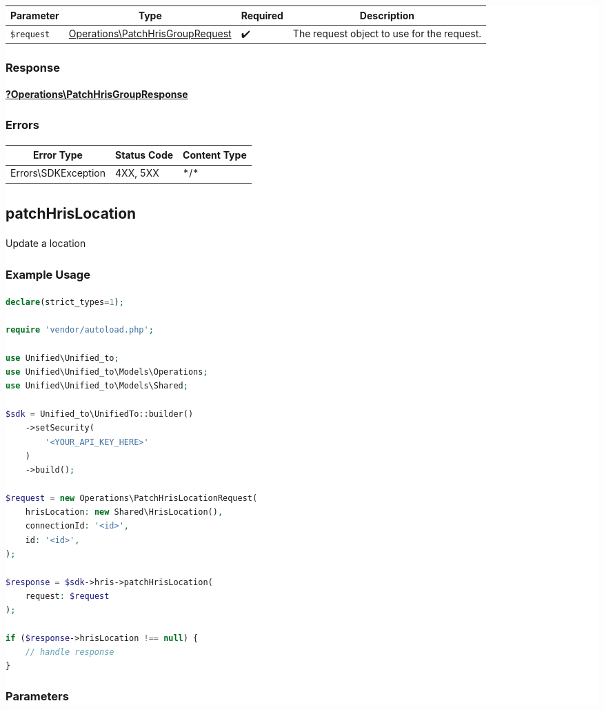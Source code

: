 | Parameter                                                                            | Type                                                                                 | Required                                                                             | Description                                                                          |
| ------------------------------------------------------------------------------------ | ------------------------------------------------------------------------------------ | ------------------------------------------------------------------------------------ | ------------------------------------------------------------------------------------ |
| `$request`                                                                           | [Operations\PatchHrisGroupRequest](../../Models/Operations/PatchHrisGroupRequest.md) | :heavy_check_mark:                                                                   | The request object to use for the request.                                           |

### Response

**[?Operations\PatchHrisGroupResponse](../../Models/Operations/PatchHrisGroupResponse.md)**

### Errors

| Error Type          | Status Code         | Content Type        |
| ------------------- | ------------------- | ------------------- |
| Errors\SDKException | 4XX, 5XX            | \*/\*               |

## patchHrisLocation

Update a location

### Example Usage


```php
declare(strict_types=1);

require 'vendor/autoload.php';

use Unified\Unified_to;
use Unified\Unified_to\Models\Operations;
use Unified\Unified_to\Models\Shared;

$sdk = Unified_to\UnifiedTo::builder()
    ->setSecurity(
        '<YOUR_API_KEY_HERE>'
    )
    ->build();

$request = new Operations\PatchHrisLocationRequest(
    hrisLocation: new Shared\HrisLocation(),
    connectionId: '<id>',
    id: '<id>',
);

$response = $sdk->hris->patchHrisLocation(
    request: $request
);

if ($response->hrisLocation !== null) {
    // handle response
}
```

### Parameters
